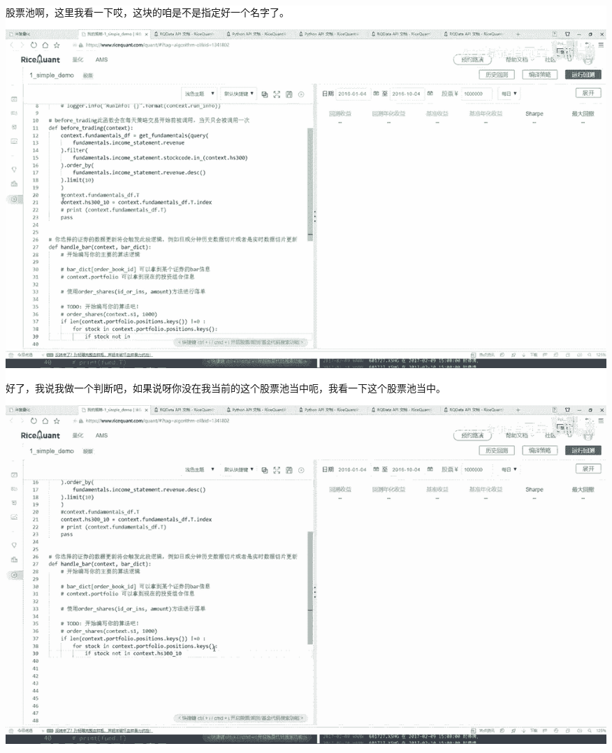 股票池啊，这里我看一下哎，这块的咱是不是指定好一个名字了。

![](img/e891e3c4be0ad0eb28d2a4a44e505351_62.png)

好了，我说我做一个判断吧，如果说呀你没在我当前的这个股票池当中呃，我看一下这个股票池当中。

![](img/e891e3c4be0ad0eb28d2a4a44e505351_64.png)
